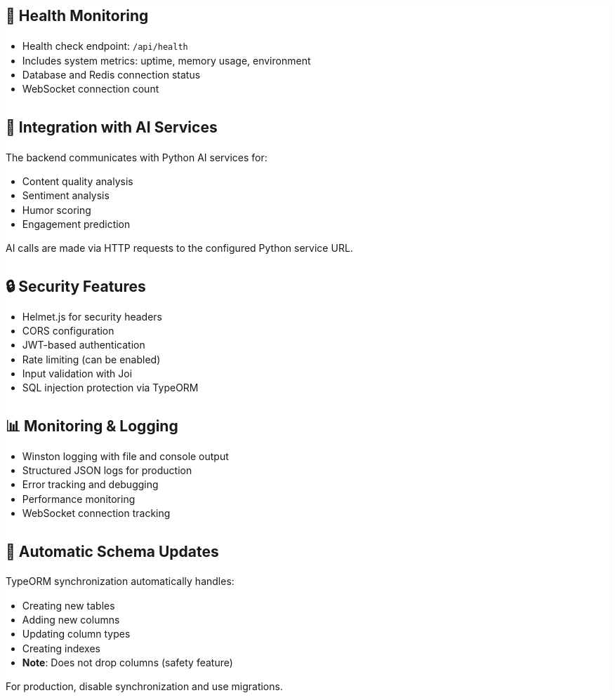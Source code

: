 ## 🚦 Health Monitoring

- Health check endpoint: `/api/health`
- Includes system metrics: uptime, memory usage, environment
- Database and Redis connection status
- WebSocket connection count

## 🔗 Integration with AI Services

The backend communicates with Python AI services for:
- Content quality analysis
- Sentiment analysis
- Humor scoring
- Engagement prediction

AI calls are made via HTTP requests to the configured Python service URL.

## 🔒 Security Features

- Helmet.js for security headers
- CORS configuration
- JWT-based authentication
- Rate limiting (can be enabled)
- Input validation with Joi
- SQL injection protection via TypeORM

## 📊 Monitoring & Logging

- Winston logging with file and console output
- Structured JSON logs for production
- Error tracking and debugging
- Performance monitoring
- WebSocket connection tracking

## 🔄 Automatic Schema Updates

TypeORM synchronization automatically handles:
- Creating new tables
- Adding new columns
- Updating column types
- Creating indexes
- **Note**: Does not drop columns (safety feature)

For production, disable synchronization and use migrations. 